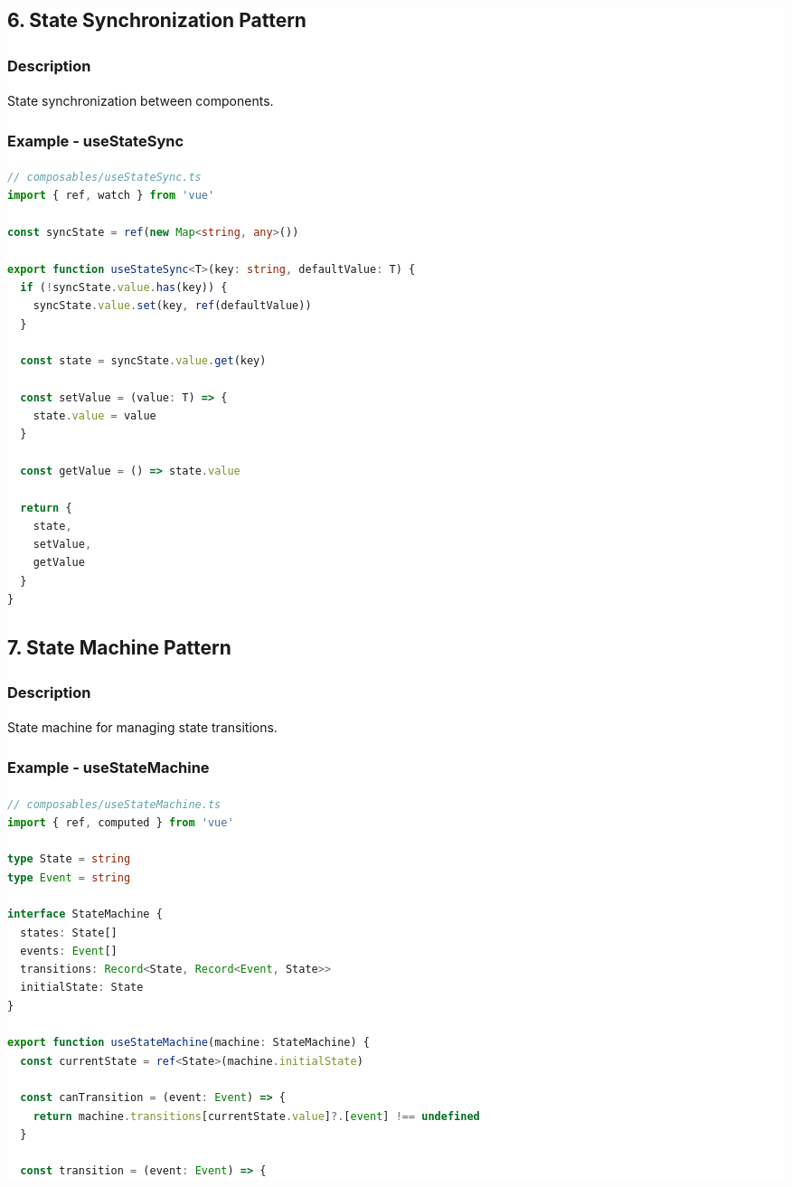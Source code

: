 ## 6. State Synchronization Pattern

### Description
State synchronization between components.

### Example - useStateSync
```typescript
// composables/useStateSync.ts
import { ref, watch } from 'vue'

const syncState = ref(new Map<string, any>())

export function useStateSync<T>(key: string, defaultValue: T) {
  if (!syncState.value.has(key)) {
    syncState.value.set(key, ref(defaultValue))
  }
  
  const state = syncState.value.get(key)
  
  const setValue = (value: T) => {
    state.value = value
  }
  
  const getValue = () => state.value
  
  return {
    state,
    setValue,
    getValue
  }
}
```

## 7. State Machine Pattern

### Description
State machine for managing state transitions.

### Example - useStateMachine
```typescript
// composables/useStateMachine.ts
import { ref, computed } from 'vue'

type State = string
type Event = string

interface StateMachine {
  states: State[]
  events: Event[]
  transitions: Record<State, Record<Event, State>>
  initialState: State
}

export function useStateMachine(machine: StateMachine) {
  const currentState = ref<State>(machine.initialState)
  
  const canTransition = (event: Event) => {
    return machine.transitions[currentState.value]?.[event] !== undefined
  }
  
  const transition = (event: Event) => {
```